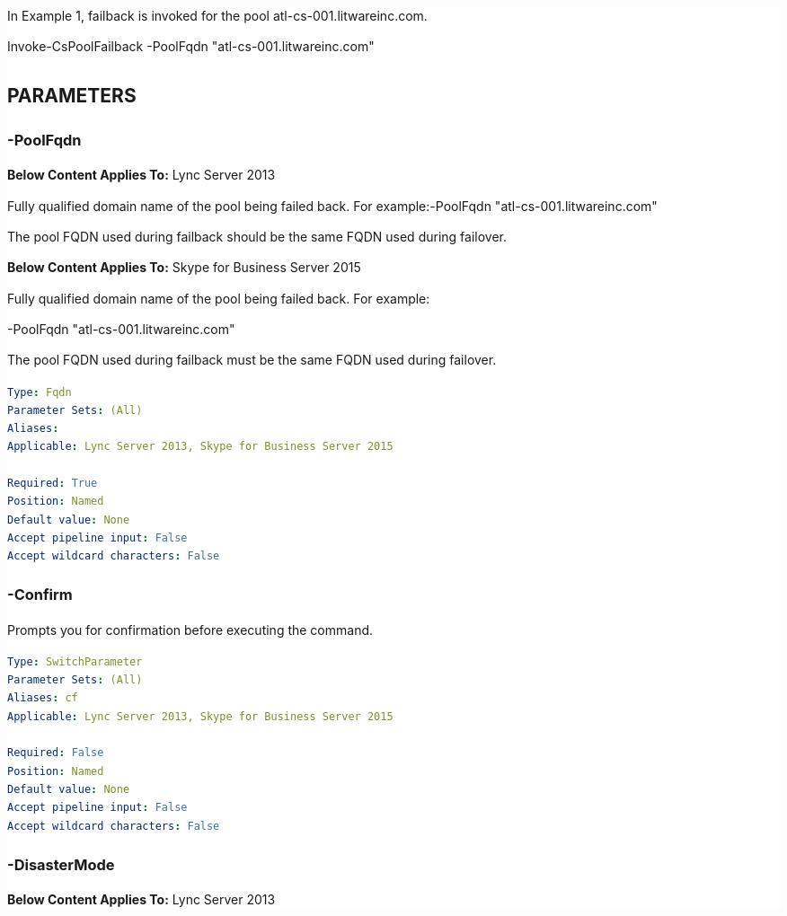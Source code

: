 In Example 1, failback is invoked for the pool atl-cs-001.litwareinc.com.

Invoke-CsPoolFailback -PoolFqdn "atl-cs-001.litwareinc.com"

## PARAMETERS

### -PoolFqdn
**Below Content Applies To:** Lync Server 2013

Fully qualified domain name of the pool being failed back.
For example:-PoolFqdn "atl-cs-001.litwareinc.com"

The pool FQDN used during failback should be the same FQDN used during failover.



**Below Content Applies To:** Skype for Business Server 2015

Fully qualified domain name of the pool being failed back.
For example:

-PoolFqdn "atl-cs-001.litwareinc.com"

The pool FQDN used during failback must be the same FQDN used during failover.



```yaml
Type: Fqdn
Parameter Sets: (All)
Aliases: 
Applicable: Lync Server 2013, Skype for Business Server 2015

Required: True
Position: Named
Default value: None
Accept pipeline input: False
Accept wildcard characters: False
```

### -Confirm
Prompts you for confirmation before executing the command.

```yaml
Type: SwitchParameter
Parameter Sets: (All)
Aliases: cf
Applicable: Lync Server 2013, Skype for Business Server 2015

Required: False
Position: Named
Default value: None
Accept pipeline input: False
Accept wildcard characters: False
```

### -DisasterMode
**Below Content Applies To:** Lync Server 2013
